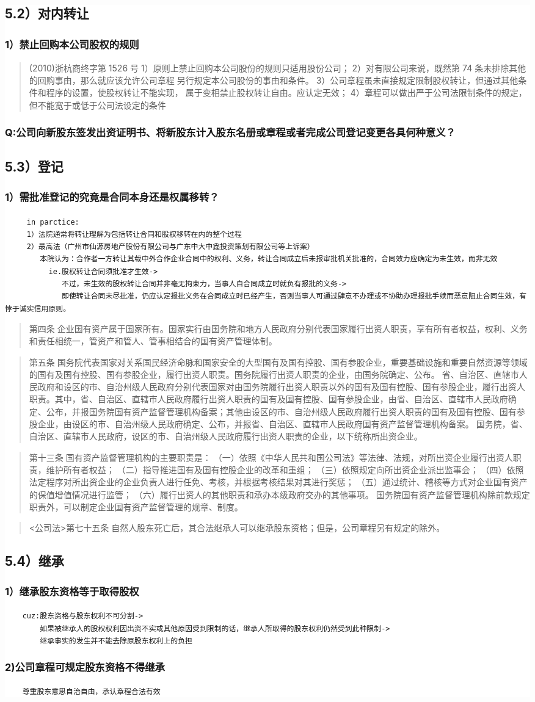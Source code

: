 ## 5.2）对内转让
### 1）禁止回购本公司股权的规则
> (2010)浙杭商终字第 1526 号
       1）原则上禁止回购本公司股份的规则只适用股份公司；
       2）对有限公司来说，既然第 74 条未排除其他的回购事由，那么就应该允许公司章程
          另行规定本公司股份的事由和条件。
       3）公司章程虽未直接规定限制股权转让，但通过其他条件和程序的设置，使股权转让不能实现，
          属于变相禁止股权转让自由。应认定无效；
       4）章程可以做出严于公司法限制条件的规定，但不能宽于或低于公司法设定的条件

### Q:公司向新股东签发出资证明书、将新股东计入股东名册或章程或者完成公司登记变更各具何种意义？

## 5.3）登记
### 1）需批准登记的究竟是合同本身还是权属移转？
         in parctice:
         1）法院通常将转让理解为包括转让合同和股权移转在内的整个过程
         2）最高法（广州市仙源房地产股份有限公司与广东中大中鑫投资策划有限公司等上诉案）
            本院认为：合作者一方转让其载中外合作企业合同中的权利、义务，转让合同成立后未报审批机关批准的，合同效力应确定为未生效，而非无效
              ie.股权转让合同须批准才生效->
                 不过，未生效的股权转让合同并非毫无拘束力，当事人自合同成立时就负有报批的义务->
                 即使转让合同未尽批准，仍应认定报批义务在合同成立时已经产生，否则当事人可通过肆意不办理或不协助办理报批手续而恶意阻止合同生效，有悖于诚实信用原则。

> 第四条 企业国有资产属于国家所有。国家实行由国务院和地方人民政府分别代表国家履行出资人职责，享有所有者权益，权利、义务和责任相统一，管资产和管人、管事相结合的国有资产管理体制。 

> 第五条 国务院代表国家对关系国民经济命脉和国家安全的大型国有及国有控股、国有参股企业，重要基础设施和重要自然资源等领域的国有及国有控股、国有参股企业，履行出资人职责。国务院履行出资人职责的企业，由国务院确定、公布。
省、自治区、直辖市人民政府和设区的市、自治州级人民政府分别代表国家对由国务院履行出资人职责以外的国有及国有控股、国有参股企业，履行出资人职责。其中，省、自治区、直辖市人民政府履行出资人职责的国有及国有控股、国有参股企业，由省、自治区、直辖市人民政府确定、公布，并报国务院国有资产监督管理机构备案；其他由设区的市、自治州级人民政府履行出资人职责的国有及国有控股、国有参股企业，由设区的市、自治州级人民政府确定、公布，并报省、自治区、直辖市人民政府国有资产监督管理机构备案。
国务院，省、自治区、直辖市人民政府，设区的市、自治州级人民政府履行出资人职责的企业，以下统称所出资企业。

> 第十三条 国有资产监督管理机构的主要职责是：
（一）依照《中华人民共和国公司法》等法律、法规，对所出资企业履行出资人职责，维护所有者权益；
（二）指导推进国有及国有控股企业的改革和重组；
（三）依照规定向所出资企业派出监事会；
（四）依照法定程序对所出资企业的企业负责人进行任免、考核，并根据考核结果对其进行奖惩；
（五）通过统计、稽核等方式对企业国有资产的保值增值情况进行监管；
（六）履行出资人的其他职责和承办本级政府交办的其他事项。
国务院国有资产监督管理机构除前款规定职责外，可以制定企业国有资产监督管理的规章、制度。

>  <公司法>第七十五条 自然人股东死亡后，其合法继承人可以继承股东资格；但是，公司章程另有规定的除外。

## 5.4）继承
### 1）继承股东资格等于取得股权
        cuz:股东资格与股东权利不可分割->
            如果被继承人的股权权利因出资不实或其他原因受到限制的话，继承人所取得的股东权利仍然受到此种限制->
            继承事实的发生并不能去除原股东权利上的负担
### 2)公司章程可规定股东资格不得继承
        尊重股东意思自治自由，承认章程合法有效
